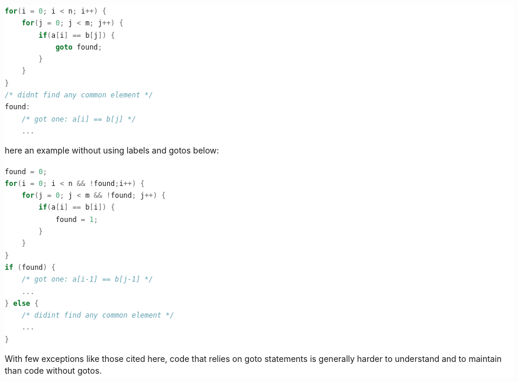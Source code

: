 ```c
for(i = 0; i < n; i++) {
    for(j = 0; j < m; j++) {
        if(a[i] == b[j]) {
            goto found;
        }
    }
}
/* didnt find any common element */
found: 
	/* got one: a[i] == b[j] */
	...
```

here an example without using labels and gotos below:

```c
found = 0;
for(i = 0; i < n && !found;i++) {
    for(j = 0; j < m && !found; j++) {
        if(a[i] == b[i]) {
            found = 1;
        }
    }
}
if (found) {
    /* got one: a[i-1] == b[j-1] */
    ...
} else {
    /* didint find any common element */
    ...
}
```

With few exceptions like those cited here, code that relies on goto  statements is generally harder to understand and to maintain than code without gotos. 